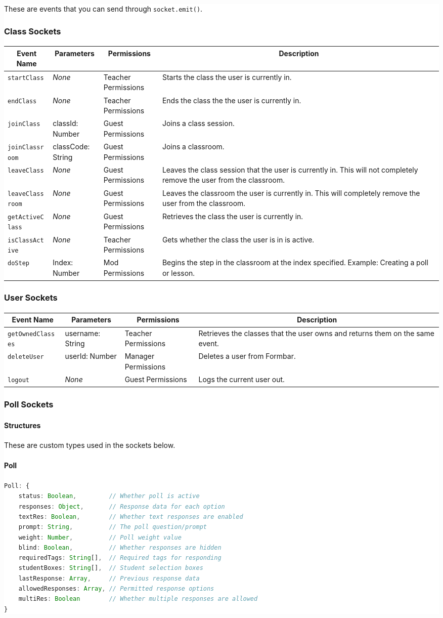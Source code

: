 These are events that you can send through `socket.emit()`.

### Class Sockets

| Event Name | Parameters | Permissions | Description |
|------------|------------|-------------|-------------|
| `startClass` | _None_ | Teacher Permissions | Starts the class the user is currently in. |
| `endClass` | _None_ | Teacher Permissions | Ends the class the the user is currently in. |
| `joinClass` | classId: Number | Guest Permissions | Joins a class session. |
| `joinClassroom` | classCode: String | Guest Permissions | Joins a classroom. |
| `leaveClass` | _None_ | Guest Permissions | Leaves the class session that the user is currently in. This will not completely remove the user from the classroom. |
| `leaveClassroom` | _None_ | Guest Permissions | Leaves the classroom the user is currently in. This will completely remove the user from the classroom. |
| `getActiveClass` | _None_ | Guest Permissions | Retrieves the class the user is currently in. |
| `isClassActive` | _None_ | Teacher Permissions | Gets whether the class the user is in is active. |
| `doStep` | Index: Number | Mod Permissions | Begins the step in the classroom at the index specified. Example: Creating a poll or lesson. |

### User Sockets

| Event Name | Parameters | Permissions | Description |
|------------|------------|--------------|-------------|
| `getOwnedClasses` | username: String | Teacher Permissions | Retrieves the classes that the user owns and returns them on the same event. |
| `deleteUser` | userId: Number | Manager Permissions | Deletes a user from Formbar. |
| `logout` | _None_ | Guest Permissions | Logs the current user out. |

### Poll Sockets

#### Structures
These are custom types used in the sockets below.

#### Poll
```typescript
Poll: {
    status: Boolean,         // Whether poll is active
    responses: Object,       // Response data for each option
    textRes: Boolean,        // Whether text responses are enabled
    prompt: String,          // The poll question/prompt
    weight: Number,          // Poll weight value
    blind: Boolean,          // Whether responses are hidden
    requiredTags: String[],  // Required tags for responding
    studentBoxes: String[],  // Student selection boxes
    lastResponse: Array,     // Previous response data
    allowedResponses: Array, // Permitted response options
    multiRes: Boolean        // Whether multiple responses are allowed
}
```
